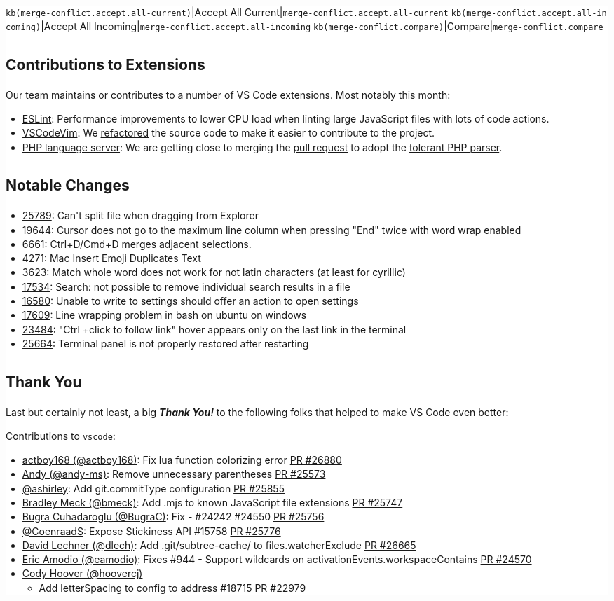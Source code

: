 `kb(merge-conflict.accept.all-current)`|Accept All Current|`merge-conflict.accept.all-current`
`kb(merge-conflict.accept.all-incoming)`|Accept All Incoming|`merge-conflict.accept.all-incoming`
`kb(merge-conflict.compare)`|Compare|`merge-conflict.compare`

## Contributions to Extensions

Our team maintains or contributes to a number of VS Code extensions. Most notably this month:

* [ESLint](https://marketplace.visualstudio.com/items?itemName=dbaeumer.vscode-eslint): Performance improvements to lower CPU load when linting large JavaScript files with lots of code actions.
* [VSCodeVim](https://marketplace.visualstudio.com/items?itemName=vscodevim.vim): We [refactored](https://github.com/VSCodeVim/Vim/pull/1642) the source code to make it easier to contribute to the project.
* [PHP language server](https://github.com/felixfbecker/php-language-server): We are getting close to merging the [pull request](https://github.com/felixfbecker/php-language-server/pull/357) to adopt the [tolerant PHP parser](https://github.com/microsoft/tolerant-php-parser).

## Notable Changes

* [25789](https://github.com/microsoft/vscode/issues/25789): Can't split file when dragging from Explorer
* [19644](https://github.com/microsoft/vscode/issues/19644): Cursor does not go to the maximum line column when pressing "End" twice with word wrap enabled
* [6661](https://github.com/microsoft/vscode/issues/6661): Ctrl+D/Cmd+D merges adjacent selections.
* [4271](https://github.com/microsoft/vscode/issues/4271): Mac Insert Emoji Duplicates Text
* [3623](https://github.com/microsoft/vscode/issues/3623): Match whole word does not work for not latin characters (at least for cyrillic)
* [17534](https://github.com/microsoft/vscode/issues/17534): Search: not possible to remove individual search results in a file
* [16580](https://github.com/microsoft/vscode/issues/16580): Unable to write to settings should offer an action to open settings
* [17609](https://github.com/microsoft/vscode/issues/17609): Line wrapping problem in bash on ubuntu on windows
* [23484](https://github.com/microsoft/vscode/issues/23484): "Ctrl +click to follow link" hover appears only on the last link in the terminal
* [25664](https://github.com/microsoft/vscode/issues/25664): Terminal panel is not properly restored after restarting

## Thank You

Last but certainly not least, a big *__Thank You!__* to the following folks that helped to make VS Code even better:

Contributions to `vscode`:

* [actboy168 (@actboy168)](https://github.com/actboy168): Fix lua function colorizing error [PR #26880](https://github.com/microsoft/vscode/pull/26880)
* [Andy (@andy-ms)](https://github.com/andy-ms):  Remove unnecessary parentheses [PR #25573](https://github.com/microsoft/vscode/pull/25573)
* [@ashirley](https://github.com/ashirley): Add git.commitType configuration [PR #25855](https://github.com/microsoft/vscode/pull/25855)
* [Bradley Meck (@bmeck)](https://github.com/bmeck):  Add .mjs to known JavaScript file extensions [PR #25747](https://github.com/microsoft/vscode/pull/25747)
* [Bugra Cuhadaroglu (@BugraC)](https://github.com/BugraC):  Fix - #24242 #24550 [PR #25756](https://github.com/microsoft/vscode/pull/25756)
* [@CoenraadS](https://github.com/CoenraadS):  Expose Stickiness API #15758 [PR #25776](https://github.com/microsoft/vscode/pull/25776)
* [David Lechner (@dlech)](https://github.com/dlech):  Add .git/subtree-cache/ to files.watcherExclude [PR #26665](https://github.com/microsoft/vscode/pull/26665)
* [Eric Amodio (@eamodio)](https://github.com/eamodio):  Fixes #944 - Support wildcards on activationEvents.workspaceContains [PR #24570](https://github.com/microsoft/vscode/pull/24570)
* [Cody Hoover (@hoovercj)](https://github.com/hoovercj)
  *  Add letterSpacing to config to address #18715 [PR #22979](https://github.com/microsoft/vscode/pull/22979)